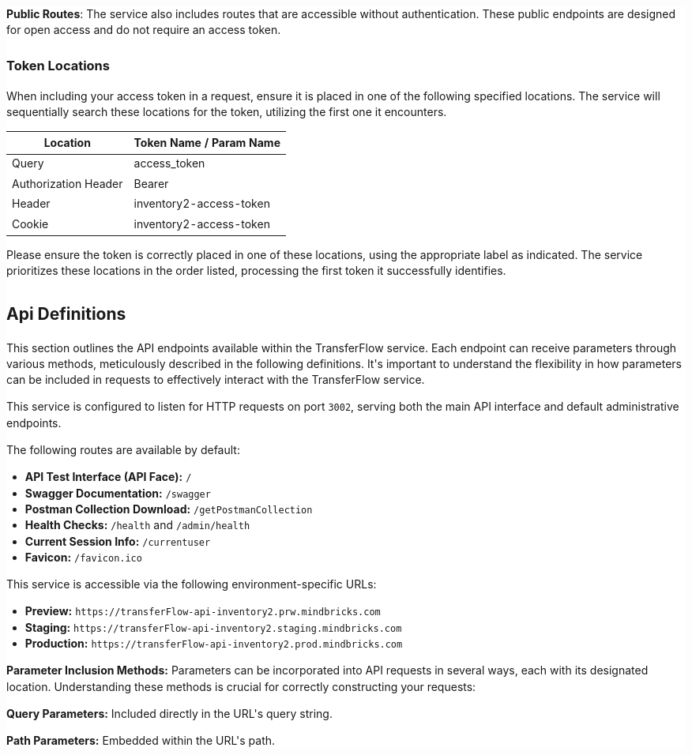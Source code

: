 **Public Routes**:
The service also includes routes that are accessible without authentication. These public endpoints are designed for open access and do not require an access token.

### Token Locations

When including your access token in a request, ensure it is placed in one of the following specified locations. The service will sequentially search these locations for the token, utilizing the first one it encounters.

| Location             | Token Name / Param Name |
| -------------------- | ----------------------- |
| Query                | access_token            |
| Authorization Header | Bearer                  |
| Header               | inventory2-access-token |
| Cookie               | inventory2-access-token |

Please ensure the token is correctly placed in one of these locations, using the appropriate label as indicated. The service prioritizes these locations in the order listed, processing the first token it successfully identifies.

## Api Definitions

This section outlines the API endpoints available within the TransferFlow service. Each endpoint can receive parameters through various methods, meticulously described in the following definitions. It's important to understand the flexibility in how parameters can be included in requests to effectively interact with the TransferFlow service.

This service is configured to listen for HTTP requests on port `3002`,
serving both the main API interface and default administrative endpoints.

The following routes are available by default:

- **API Test Interface (API Face):** `/`
- **Swagger Documentation:** `/swagger`
- **Postman Collection Download:** `/getPostmanCollection`
- **Health Checks:** `/health` and `/admin/health`
- **Current Session Info:** `/currentuser`
- **Favicon:** `/favicon.ico`

This service is accessible via the following environment-specific URLs:

- **Preview:** `https://transferFlow-api-inventory2.prw.mindbricks.com`
- **Staging:** `https://transferFlow-api-inventory2.staging.mindbricks.com`
- **Production:** `https://transferFlow-api-inventory2.prod.mindbricks.com`

**Parameter Inclusion Methods:**
Parameters can be incorporated into API requests in several ways, each with its designated location. Understanding these methods is crucial for correctly constructing your requests:

**Query Parameters:** Included directly in the URL's query string.

**Path Parameters:** Embedded within the URL's path.

